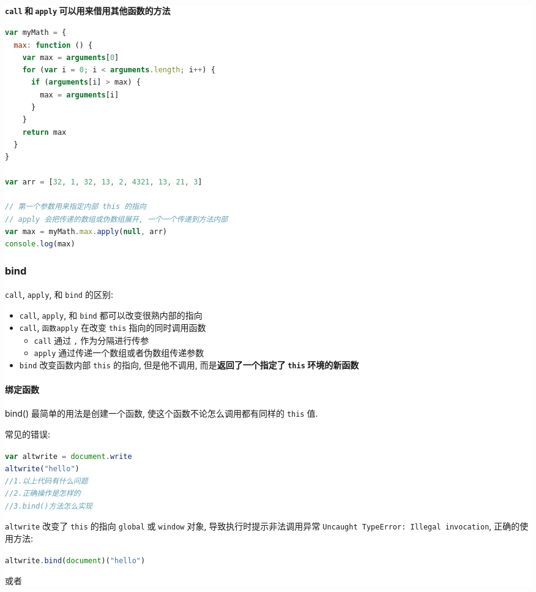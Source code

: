 **`call` 和 `apply` 可以用来借用其他函数的方法**

```javascript
var myMath = {
  max: function () {
    var max = arguments[0]
    for (var i = 0; i < arguments.length; i++) {
      if (arguments[i] > max) {
        max = arguments[i]
      }
    }
    return max
  }
}

var arr = [32, 1, 32, 13, 2, 4321, 13, 21, 3]

// 第一个参数用来指定内部 this 的指向
// apply 会把传递的数组或伪数组展开, 一个一个传递到方法内部
var max = myMath.max.apply(null, arr)
console.log(max)

```

### bind

`call`, `apply`, 和 `bind` 的区别:

+ `call`, `apply`, 和 `bind` 都可以改变很熟内部的指向
+ `call`, `函数apply` 在改变 `this` 指向的同时调用函数
  + `call` 通过 `,` 作为分隔进行传参
  + `apply` 通过传递一个数组或者伪数组传递参数
+ `bind` 改变函数内部 `this` 的指向, 但是他不调用, 而是**返回了一个指定了 `this` 环境的新函数**

#### 绑定函数

bind() 最简单的用法是创建一个函数, 使这个函数不论怎么调用都有同样的 `this` 值.

常见的错误:

```javascript
var altwrite = document.write
altwrite("hello")
//1.以上代码有什么问题
//2.正确操作是怎样的
//3.bind()方法怎么实现
```

`altwrite` 改变了 `this` 的指向 `global` 或 `window` 对象, 导致执行时提示非法调用异常 `Uncaught TypeError: Illegal invocation`, 正确的使用方法:

```javascript
altwrite.bind(document)("hello")
```

或者
